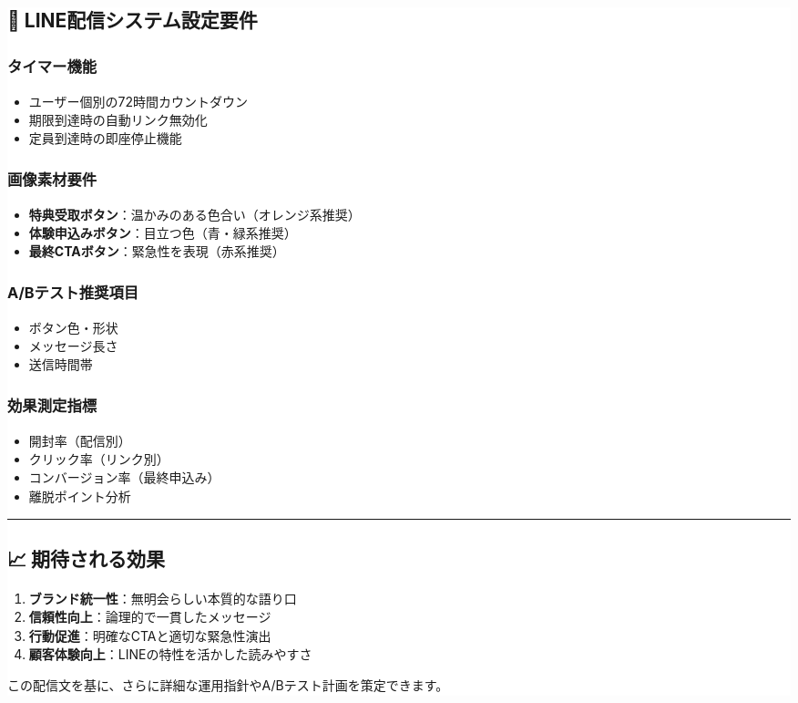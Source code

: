 
## 🔧 LINE配信システム設定要件

### タイマー機能
- ユーザー個別の72時間カウントダウン
- 期限到達時の自動リンク無効化
- 定員到達時の即座停止機能

### 画像素材要件
- **特典受取ボタン**：温かみのある色合い（オレンジ系推奨）
- **体験申込みボタン**：目立つ色（青・緑系推奨）
- **最終CTAボタン**：緊急性を表現（赤系推奨）

### A/Bテスト推奨項目
- ボタン色・形状
- メッセージ長さ
- 送信時間帯

### 効果測定指標
- 開封率（配信別）
- クリック率（リンク別）
- コンバージョン率（最終申込み）
- 離脱ポイント分析

---

## 📈 期待される効果

1. **ブランド統一性**：無明会らしい本質的な語り口
2. **信頼性向上**：論理的で一貫したメッセージ
3. **行動促進**：明確なCTAと適切な緊急性演出
4. **顧客体験向上**：LINEの特性を活かした読みやすさ

この配信文を基に、さらに詳細な運用指針やA/Bテスト計画を策定できます。
